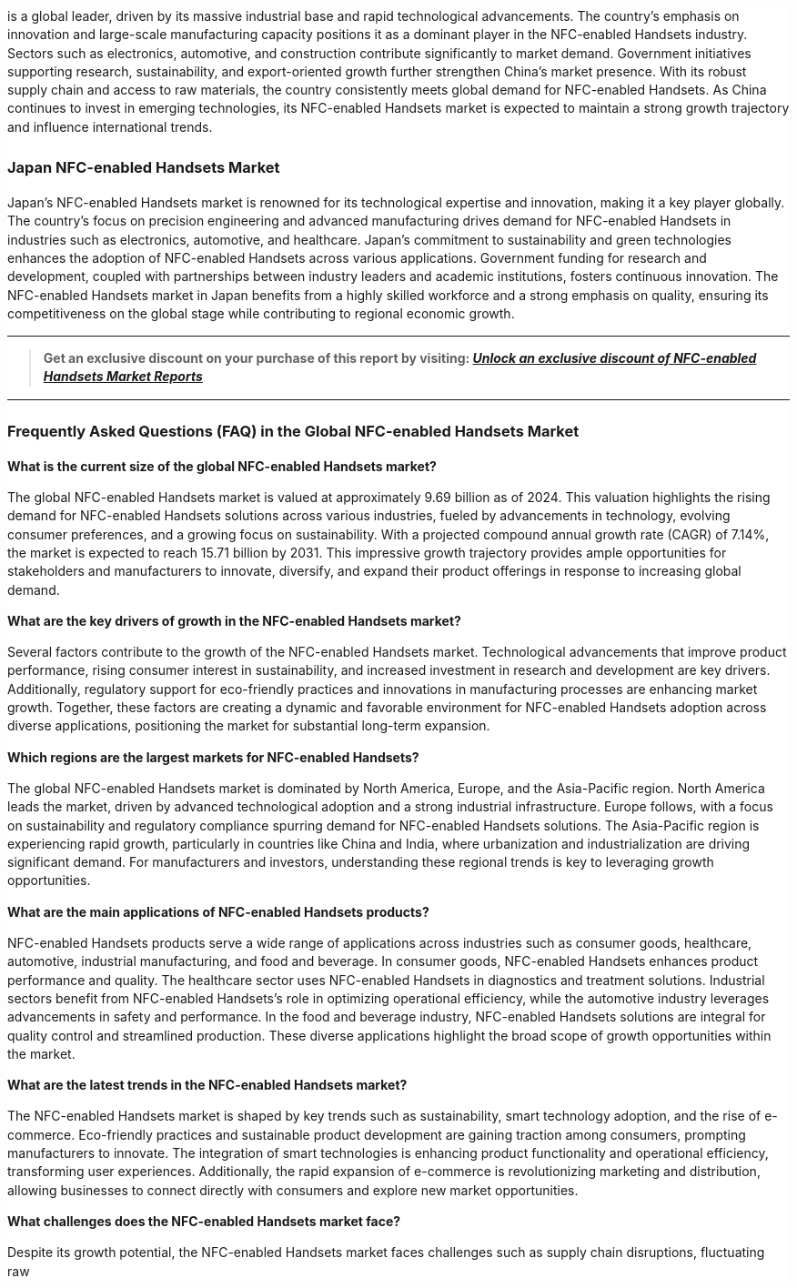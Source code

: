 is a global leader, driven by its massive industrial base and rapid technological advancements. The country&rsquo;s emphasis on innovation and large-scale manufacturing capacity positions it as a dominant player in the NFC-enabled Handsets industry. Sectors such as electronics, automotive, and construction contribute significantly to market demand. Government initiatives supporting research, sustainability, and export-oriented growth further strengthen China&rsquo;s market presence. With its robust supply chain and access to raw materials, the country consistently meets global demand for NFC-enabled Handsets. As China continues to invest in emerging technologies, its NFC-enabled Handsets market is expected to maintain a strong growth trajectory and influence international trends.</p><h3>Japan NFC-enabled Handsets Market</h3><p>Japan&rsquo;s NFC-enabled Handsets market is renowned for its technological expertise and innovation, making it a key player globally. The country&rsquo;s focus on precision engineering and advanced manufacturing drives demand for NFC-enabled Handsets in industries such as electronics, automotive, and healthcare. Japan&rsquo;s commitment to sustainability and green technologies enhances the adoption of NFC-enabled Handsets across various applications. Government funding for research and development, coupled with partnerships between industry leaders and academic institutions, fosters continuous innovation. The NFC-enabled Handsets market in Japan benefits from a highly skilled workforce and a strong emphasis on quality, ensuring its competitiveness on the global stage while contributing to regional economic growth.</p><hr /><blockquote><p><strong>Get an exclusive discount on your purchase of this report by visiting: <em><a href="://marketresearchpulse.com/ask-for-discount/39620?utm_source=Github&amp;utm_medium=019">Unlock an exclusive discount of NFC-enabled Handsets Market Reports</a></em>&nbsp;</strong></p></blockquote><hr /><h3>Frequently Asked Questions (FAQ) in the Global NFC-enabled Handsets Market</h3><p><strong>What is the current size of the global NFC-enabled Handsets market?</strong></p><p>The global NFC-enabled Handsets market is valued at approximately 9.69 billion as of 2024. This valuation highlights the rising demand for NFC-enabled Handsets solutions across various industries, fueled by advancements in technology, evolving consumer preferences, and a growing focus on sustainability. With a projected compound annual growth rate (CAGR) of 7.14%, the market is expected to reach 15.71 billion by 2031. This impressive growth trajectory provides ample opportunities for stakeholders and manufacturers to innovate, diversify, and expand their product offerings in response to increasing global demand.</p><p><strong>What are the key drivers of growth in the NFC-enabled Handsets market?</strong></p><p>Several factors contribute to the growth of the NFC-enabled Handsets market. Technological advancements that improve product performance, rising consumer interest in sustainability, and increased investment in research and development are key drivers. Additionally, regulatory support for eco-friendly practices and innovations in manufacturing processes are enhancing market growth. Together, these factors are creating a dynamic and favorable environment for NFC-enabled Handsets adoption across diverse applications, positioning the market for substantial long-term expansion.</p><p><strong>Which regions are the largest markets for NFC-enabled Handsets?</strong></p><p>The global NFC-enabled Handsets market is dominated by North America, Europe, and the Asia-Pacific region. North America leads the market, driven by advanced technological adoption and a strong industrial infrastructure. Europe follows, with a focus on sustainability and regulatory compliance spurring demand for NFC-enabled Handsets solutions. The Asia-Pacific region is experiencing rapid growth, particularly in countries like China and India, where urbanization and industrialization are driving significant demand. For manufacturers and investors, understanding these regional trends is key to leveraging growth opportunities.</p><p><strong>What are the main applications of NFC-enabled Handsets products?</strong></p><p>NFC-enabled Handsets products serve a wide range of applications across industries such as consumer goods, healthcare, automotive, industrial manufacturing, and food and beverage. In consumer goods, NFC-enabled Handsets enhances product performance and quality. The healthcare sector uses NFC-enabled Handsets in diagnostics and treatment solutions. Industrial sectors benefit from NFC-enabled Handsets&rsquo;s role in optimizing operational efficiency, while the automotive industry leverages advancements in safety and performance. In the food and beverage industry, NFC-enabled Handsets solutions are integral for quality control and streamlined production. These diverse applications highlight the broad scope of growth opportunities within the market.</p><p><strong>What are the latest trends in the NFC-enabled Handsets market?</strong></p><p>The NFC-enabled Handsets market is shaped by key trends such as sustainability, smart technology adoption, and the rise of e-commerce. Eco-friendly practices and sustainable product development are gaining traction among consumers, prompting manufacturers to innovate. The integration of smart technologies is enhancing product functionality and operational efficiency, transforming user experiences. Additionally, the rapid expansion of e-commerce is revolutionizing marketing and distribution, allowing businesses to connect directly with consumers and explore new market opportunities.</p><p><strong>What challenges does the NFC-enabled Handsets market face?</strong></p><p>Despite its growth potential, the NFC-enabled Handsets market faces challenges such as supply chain disruptions, fluctuating raw